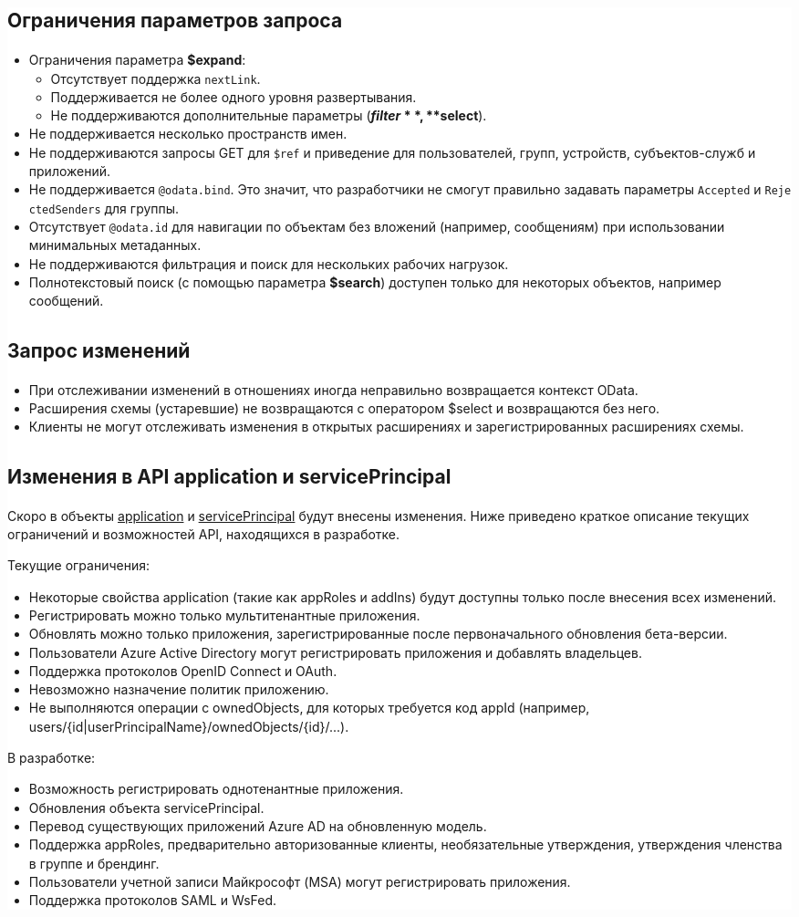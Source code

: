 ## <a name="query-parameter-limitations"></a>Ограничения параметров запроса

* Ограничения параметра **$expand**:
    * Отсутствует поддержка `nextLink`.
    * Поддерживается не более одного уровня развертывания.
    * Не поддерживаются дополнительные параметры (**$filter**, **$select**).
* Не поддерживается несколько пространств имен.
* Не поддерживаются запросы GET для `$ref` и приведение для пользователей, групп, устройств, субъектов-служб и приложений.
* Не поддерживается `@odata.bind`.  Это значит, что разработчики не смогут правильно задавать параметры `Accepted` и `RejectedSenders` для группы.
* Отсутствует `@odata.id` для навигации по объектам без вложений (например, сообщениям) при использовании минимальных метаданных.
* Не поддерживаются фильтрация и поиск для нескольких рабочих нагрузок. 
* Полнотекстовый поиск (с помощью параметра **$search**) доступен только для некоторых объектов, например сообщений.

## <a name="delta-query"></a>Запрос изменений

* При отслеживании изменений в отношениях иногда неправильно возвращается контекст OData.
* Расширения схемы (устаревшие) не возвращаются с оператором $select и возвращаются без него.
* Клиенты не могут отслеживать изменения в открытых расширениях и зарегистрированных расширениях схемы.

## <a name="application-and-serviceprincipal-api-changes"></a>Изменения в API application и servicePrincipal

Скоро в объекты [application](../api-reference/beta/resources/application.md) и [servicePrincipal](../api-reference/beta/resources/serviceprincipal.md) будут внесены изменения. Ниже приведено краткое описание текущих ограничений и возможностей API, находящихся в разработке.

Текущие ограничения:

* Некоторые свойства application (такие как appRoles и addIns) будут доступны только после внесения всех изменений.
* Регистрировать можно только мультитенантные приложения.
* Обновлять можно только приложения, зарегистрированные после первоначального обновления бета-версии.
* Пользователи Azure Active Directory могут регистрировать приложения и добавлять владельцев.
* Поддержка протоколов OpenID Connect и OAuth.
* Невозможно назначение политик приложению. 
* Не выполняются операции с ownedObjects, для которых требуется код appId (например, users/{id|userPrincipalName}/ownedObjects/{id}/...).

В разработке:

* Возможность регистрировать однотенантные приложения.
* Обновления объекта servicePrincipal.
* Перевод существующих приложений Azure AD на обновленную модель.
* Поддержка appRoles, предварительно авторизованные клиенты, необязательные утверждения, утверждения членства в группе и брендинг.
* Пользователи учетной записи Майкрософт (MSA) могут регистрировать приложения.
* Поддержка протоколов SAML и WsFed.
